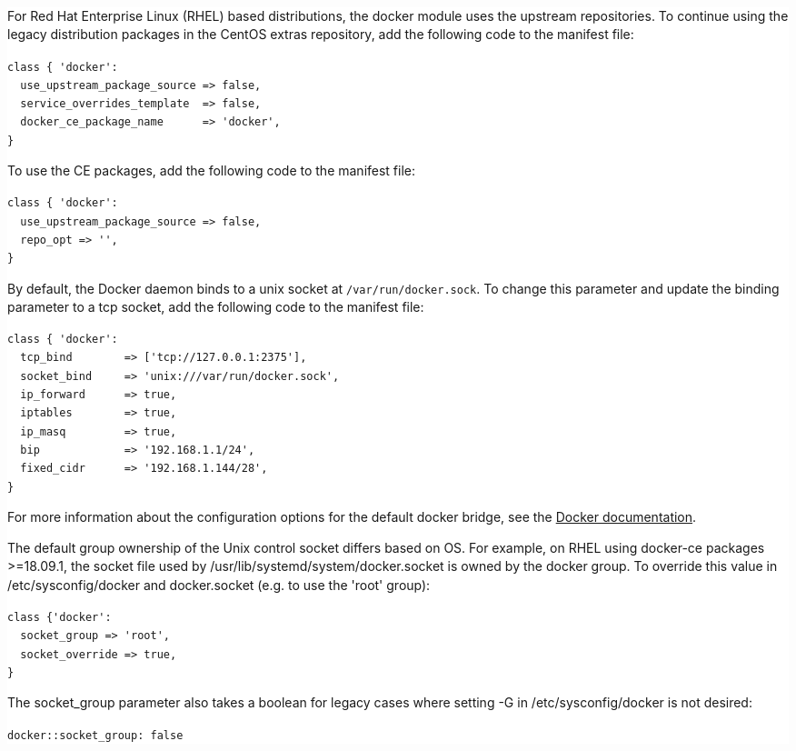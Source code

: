 For Red Hat Enterprise Linux (RHEL) based distributions, the docker module uses the upstream repositories. To continue using the legacy distribution packages in the CentOS extras repository, add the following code to the manifest file:

```puppet
class { 'docker':
  use_upstream_package_source => false,
  service_overrides_template  => false,
  docker_ce_package_name      => 'docker',
}
```

To use the CE packages, add the following code to the manifest file:

```puppet
class { 'docker':
  use_upstream_package_source => false,
  repo_opt => '',
}
```

By default, the Docker daemon binds to a unix socket at `/var/run/docker.sock`. To change this parameter and update the binding parameter to a tcp socket, add the following code to the manifest file:

```puppet
class { 'docker':
  tcp_bind        => ['tcp://127.0.0.1:2375'],
  socket_bind     => 'unix:///var/run/docker.sock',
  ip_forward      => true,
  iptables        => true,
  ip_masq         => true,
  bip             => '192.168.1.1/24',
  fixed_cidr      => '192.168.1.144/28',
}
```

For more information about the configuration options for the default docker bridge, see the [Docker documentation](https://docs.docker.com/v17.09/engine/userguide/networking/default_network/custom-docker0/).

The default group ownership of the Unix control socket differs based on OS. For example, on RHEL using docker-ce packages >=18.09.1, the socket file used by /usr/lib/systemd/system/docker.socket is owned by the docker group.  To override this value in /etc/sysconfig/docker and docker.socket (e.g. to use the 'root' group):

```puppet
class {'docker':
  socket_group => 'root',
  socket_override => true,
}
```

The socket_group parameter also takes a boolean for legacy cases where setting -G in /etc/sysconfig/docker is not desired:

```puppet
docker::socket_group: false
```
